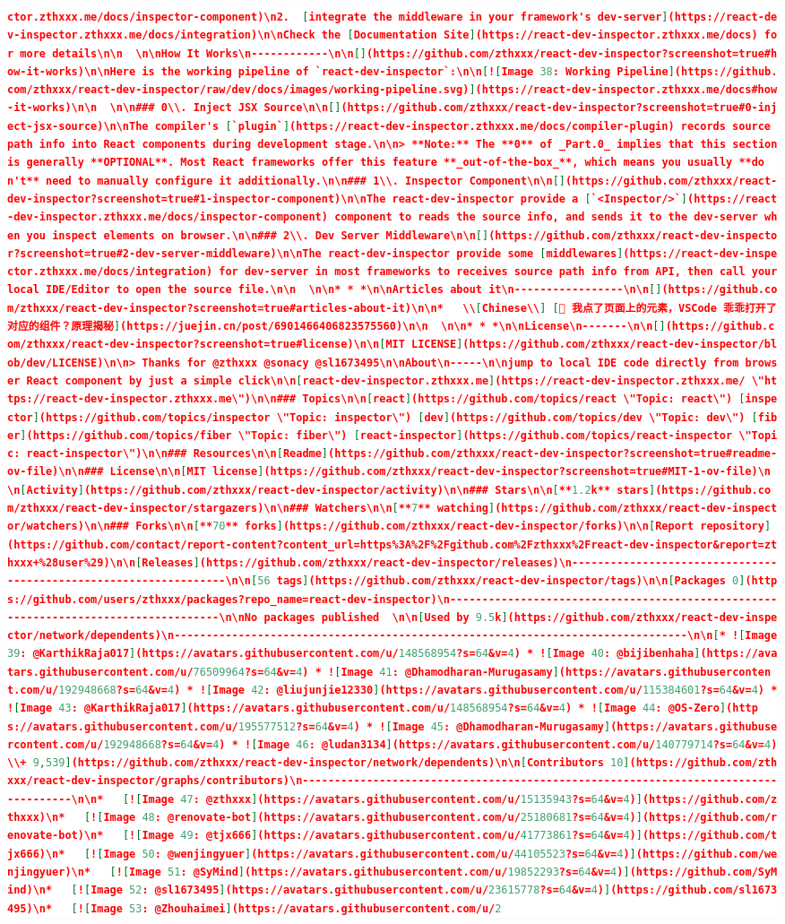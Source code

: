 ```json
ctor.zthxxx.me/docs/inspector-component)\n2.  [integrate the middleware in your framework's dev-server](https://react-dev-inspector.zthxxx.me/docs/integration)\n\nCheck the [Documentation Site](https://react-dev-inspector.zthxxx.me/docs) for more details\n\n  \n\nHow It Works\n------------\n\n[](https://github.com/zthxxx/react-dev-inspector?screenshot=true#how-it-works)\n\nHere is the working pipeline of `react-dev-inspector`:\n\n[![Image 38: Working Pipeline](https://github.com/zthxxx/react-dev-inspector/raw/dev/docs/images/working-pipeline.svg)](https://react-dev-inspector.zthxxx.me/docs#how-it-works)\n\n  \n\n### 0\\. Inject JSX Source\n\n[](https://github.com/zthxxx/react-dev-inspector?screenshot=true#0-inject-jsx-source)\n\nThe compiler's [`plugin`](https://react-dev-inspector.zthxxx.me/docs/compiler-plugin) records source path info into React components during development stage.\n\n> **Note:** The **0** of _Part.0_ implies that this section is generally **OPTIONAL**. Most React frameworks offer this feature **_out-of-the-box_**, which means you usually **don't** need to manually configure it additionally.\n\n### 1\\. Inspector Component\n\n[](https://github.com/zthxxx/react-dev-inspector?screenshot=true#1-inspector-component)\n\nThe react-dev-inspector provide a [`<Inspector/>`](https://react-dev-inspector.zthxxx.me/docs/inspector-component) component to reads the source info, and sends it to the dev-server when you inspect elements on browser.\n\n### 2\\. Dev Server Middleware\n\n[](https://github.com/zthxxx/react-dev-inspector?screenshot=true#2-dev-server-middleware)\n\nThe react-dev-inspector provide some [middlewares](https://react-dev-inspector.zthxxx.me/docs/integration) for dev-server in most frameworks to receives source path info from API, then call your local IDE/Editor to open the source file.\n\n  \n\n* * *\n\nArticles about it\n-----------------\n\n[](https://github.com/zthxxx/react-dev-inspector?screenshot=true#articles-about-it)\n\n*   \\[Chinese\\] [🎉 我点了页面上的元素，VSCode 乖乖打开了对应的组件？原理揭秘](https://juejin.cn/post/6901466406823575560)\n\n  \n\n* * *\n\nLicense\n-------\n\n[](https://github.com/zthxxx/react-dev-inspector?screenshot=true#license)\n\n[MIT LICENSE](https://github.com/zthxxx/react-dev-inspector/blob/dev/LICENSE)\n\n> Thanks for @zthxxx @sonacy @sl1673495\n\nAbout\n-----\n\njump to local IDE code directly from browser React component by just a simple click\n\n[react-dev-inspector.zthxxx.me](https://react-dev-inspector.zthxxx.me/ \"https://react-dev-inspector.zthxxx.me\")\n\n### Topics\n\n[react](https://github.com/topics/react \"Topic: react\") [inspector](https://github.com/topics/inspector \"Topic: inspector\") [dev](https://github.com/topics/dev \"Topic: dev\") [fiber](https://github.com/topics/fiber \"Topic: fiber\") [react-inspector](https://github.com/topics/react-inspector \"Topic: react-inspector\")\n\n### Resources\n\n[Readme](https://github.com/zthxxx/react-dev-inspector?screenshot=true#readme-ov-file)\n\n### License\n\n[MIT license](https://github.com/zthxxx/react-dev-inspector?screenshot=true#MIT-1-ov-file)\n\n[Activity](https://github.com/zthxxx/react-dev-inspector/activity)\n\n### Stars\n\n[**1.2k** stars](https://github.com/zthxxx/react-dev-inspector/stargazers)\n\n### Watchers\n\n[**7** watching](https://github.com/zthxxx/react-dev-inspector/watchers)\n\n### Forks\n\n[**70** forks](https://github.com/zthxxx/react-dev-inspector/forks)\n\n[Report repository](https://github.com/contact/report-content?content_url=https%3A%2F%2Fgithub.com%2Fzthxxx%2Freact-dev-inspector&report=zthxxx+%28user%29)\n\n[Releases](https://github.com/zthxxx/react-dev-inspector/releases)\n------------------------------------------------------------------\n\n[56 tags](https://github.com/zthxxx/react-dev-inspector/tags)\n\n[Packages 0](https://github.com/users/zthxxx/packages?repo_name=react-dev-inspector)\n------------------------------------------------------------------------------------\n\nNo packages published  \n\n[Used by 9.5k](https://github.com/zthxxx/react-dev-inspector/network/dependents)\n--------------------------------------------------------------------------------\n\n[* ![Image 39: @KarthikRaja017](https://avatars.githubusercontent.com/u/148568954?s=64&v=4) * ![Image 40: @bijibenhaha](https://avatars.githubusercontent.com/u/76509964?s=64&v=4) * ![Image 41: @Dhamodharan-Murugasamy](https://avatars.githubusercontent.com/u/192948668?s=64&v=4) * ![Image 42: @liujunjie12330](https://avatars.githubusercontent.com/u/115384601?s=64&v=4) * ![Image 43: @KarthikRaja017](https://avatars.githubusercontent.com/u/148568954?s=64&v=4) * ![Image 44: @OS-Zero](https://avatars.githubusercontent.com/u/195577512?s=64&v=4) * ![Image 45: @Dhamodharan-Murugasamy](https://avatars.githubusercontent.com/u/192948668?s=64&v=4) * ![Image 46: @ludan3134](https://avatars.githubusercontent.com/u/140779714?s=64&v=4) \\+ 9,539](https://github.com/zthxxx/react-dev-inspector/network/dependents)\n\n[Contributors 10](https://github.com/zthxxx/react-dev-inspector/graphs/contributors)\n------------------------------------------------------------------------------------\n\n*   [![Image 47: @zthxxx](https://avatars.githubusercontent.com/u/15135943?s=64&v=4)](https://github.com/zthxxx)\n*   [![Image 48: @renovate-bot](https://avatars.githubusercontent.com/u/25180681?s=64&v=4)](https://github.com/renovate-bot)\n*   [![Image 49: @tjx666](https://avatars.githubusercontent.com/u/41773861?s=64&v=4)](https://github.com/tjx666)\n*   [![Image 50: @wenjingyuer](https://avatars.githubusercontent.com/u/44105523?s=64&v=4)](https://github.com/wenjingyuer)\n*   [![Image 51: @SyMind](https://avatars.githubusercontent.com/u/19852293?s=64&v=4)](https://github.com/SyMind)\n*   [![Image 52: @sl1673495](https://avatars.githubusercontent.com/u/23615778?s=64&v=4)](https://github.com/sl1673495)\n*   [![Image 53: @Zhouhaimei](https://avatars.githubusercontent.com/u/2
```